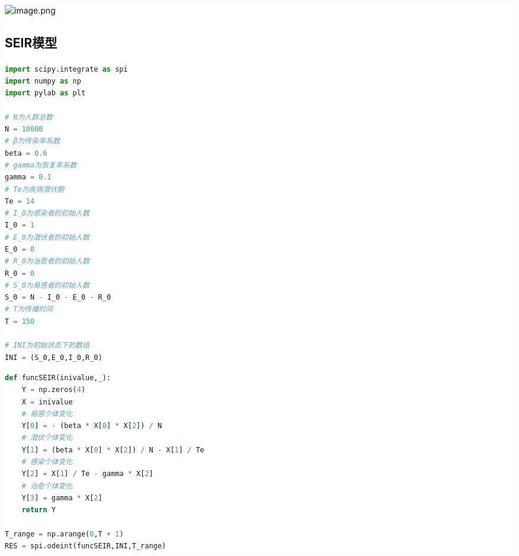 
![image.png](https://upload-images.jianshu.io/upload_images/38934-157f138dbba55f49.png?imageMogr2/auto-orient/strip%7CimageView2/2/w/1240)


## SEIR模型


```python
import scipy.integrate as spi
import numpy as np
import pylab as plt

# N为人群总数
N = 10000
# β为传染率系数
beta = 0.6
# gamma为恢复率系数
gamma = 0.1
# Te为疾病潜伏期
Te = 14
# I_0为感染者的初始人数
I_0 = 1
# E_0为潜伏者的初始人数
E_0 = 0
# R_0为治愈者的初始人数
R_0 = 0
# S_0为易感者的初始人数
S_0 = N - I_0 - E_0 - R_0
# T为传播时间
T = 150

# INI为初始状态下的数组
INI = (S_0,E_0,I_0,R_0)
```


```python
def funcSEIR(inivalue,_):
    Y = np.zeros(4)
    X = inivalue
    # 易感个体变化
    Y[0] = - (beta * X[0] * X[2]) / N
    # 潜伏个体变化
    Y[1] = (beta * X[0] * X[2]) / N - X[1] / Te
    # 感染个体变化
    Y[2] = X[1] / Te - gamma * X[2]
    # 治愈个体变化
    Y[3] = gamma * X[2]
    return Y

T_range = np.arange(0,T + 1)
RES = spi.odeint(funcSEIR,INI,T_range)
```
